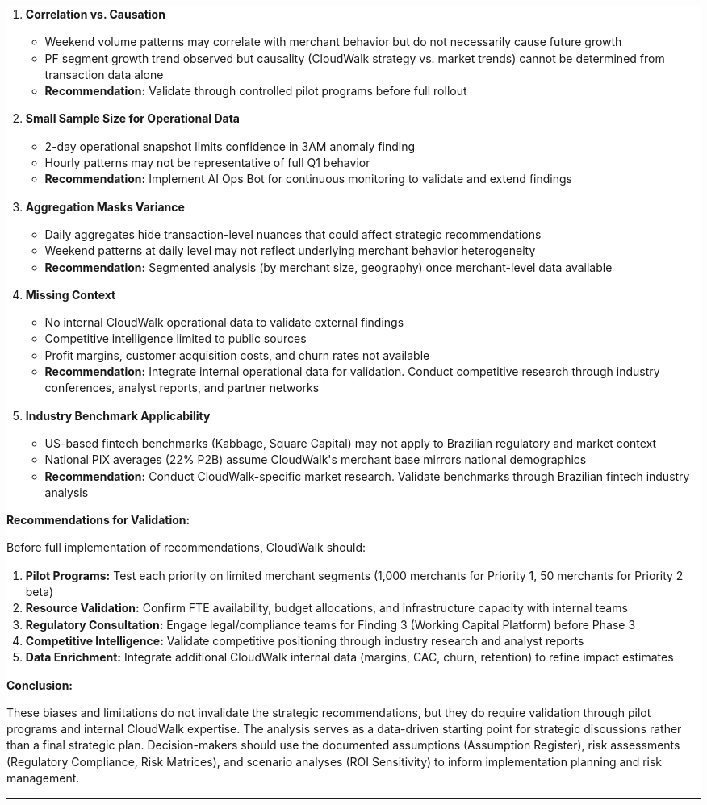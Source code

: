 1. **Correlation vs. Causation**
   - Weekend volume patterns may correlate with merchant behavior but do not necessarily cause future growth
   - PF segment growth trend observed but causality (CloudWalk strategy vs. market trends) cannot be determined from transaction data alone
   - **Recommendation:** Validate through controlled pilot programs before full rollout

2. **Small Sample Size for Operational Data**
   - 2-day operational snapshot limits confidence in 3AM anomaly finding
   - Hourly patterns may not be representative of full Q1 behavior
   - **Recommendation:** Implement AI Ops Bot for continuous monitoring to validate and extend findings

3. **Aggregation Masks Variance**
   - Daily aggregates hide transaction-level nuances that could affect strategic recommendations
   - Weekend patterns at daily level may not reflect underlying merchant behavior heterogeneity
   - **Recommendation:** Segmented analysis (by merchant size, geography) once merchant-level data available

4. **Missing Context**
   - No internal CloudWalk operational data to validate external findings
   - Competitive intelligence limited to public sources
   - Profit margins, customer acquisition costs, and churn rates not available
   - **Recommendation:** Integrate internal operational data for validation. Conduct competitive research through industry conferences, analyst reports, and partner networks

5. **Industry Benchmark Applicability**
   - US-based fintech benchmarks (Kabbage, Square Capital) may not apply to Brazilian regulatory and market context
   - National PIX averages (22% P2B) assume CloudWalk's merchant base mirrors national demographics
   - **Recommendation:** Conduct CloudWalk-specific market research. Validate benchmarks through Brazilian fintech industry analysis

**Recommendations for Validation:**

Before full implementation of recommendations, CloudWalk should:
1. **Pilot Programs:** Test each priority on limited merchant segments (1,000 merchants for Priority 1, 50 merchants for Priority 2 beta)
2. **Resource Validation:** Confirm FTE availability, budget allocations, and infrastructure capacity with internal teams
3. **Regulatory Consultation:** Engage legal/compliance teams for Finding 3 (Working Capital Platform) before Phase 3
4. **Competitive Intelligence:** Validate competitive positioning through industry research and analyst reports
5. **Data Enrichment:** Integrate additional CloudWalk internal data (margins, CAC, churn, retention) to refine impact estimates

**Conclusion:**

These biases and limitations do not invalidate the strategic recommendations, but they do require validation through pilot programs and internal CloudWalk expertise. The analysis serves as a data-driven starting point for strategic discussions rather than a final strategic plan. Decision-makers should use the documented assumptions (Assumption Register), risk assessments (Regulatory Compliance, Risk Matrices), and scenario analyses (ROI Sensitivity) to inform implementation planning and risk management.

---